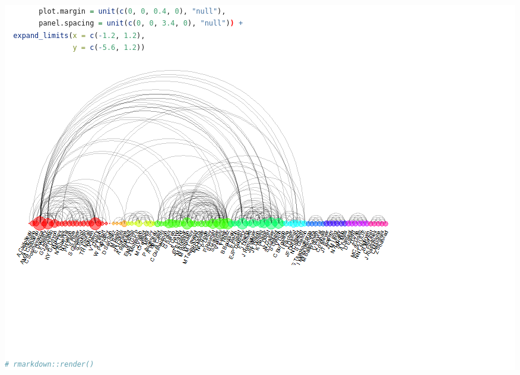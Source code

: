 ``` r
        plot.margin = unit(c(0, 0, 0.4, 0), "null"),
        panel.spacing = unit(c(0, 0, 3.4, 0), "null")) +
  expand_limits(x = c(-1.2, 1.2),
                y = c(-5.6, 1.2))
```

![](arc_diagram_files/figure-gfm/unnamed-chunk-7-1.png)

``` r
# rmarkdown::render()
```
